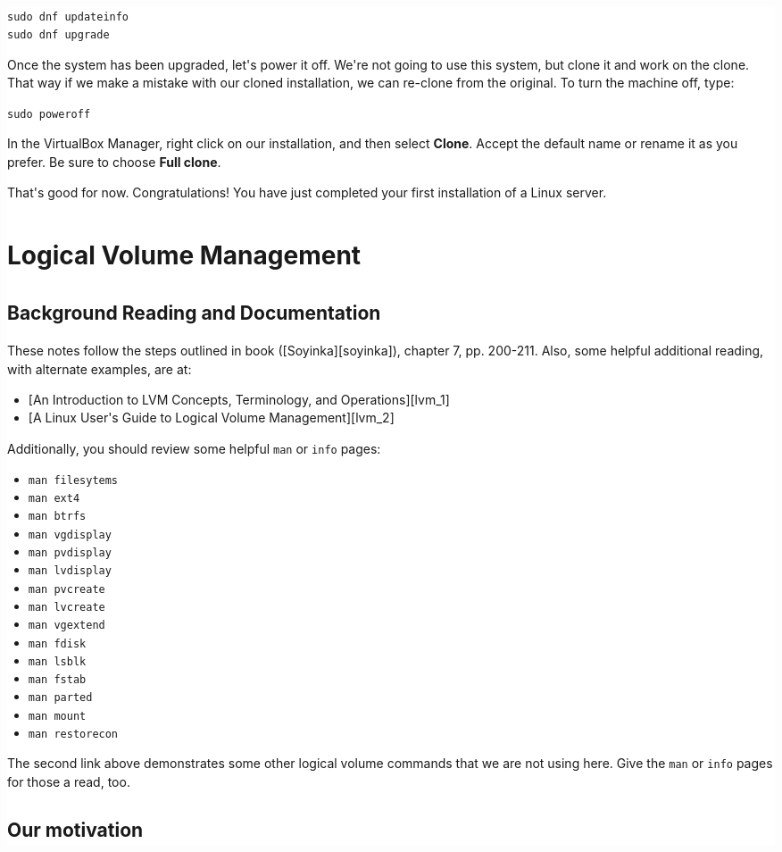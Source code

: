 ```
sudo dnf updateinfo
sudo dnf upgrade
```

Once the system has been upgraded, let's power it off. We're not going to use
this system, but clone it and work on the clone. That way if we make a mistake
with our cloned installation, we can re-clone from the original. To turn the
machine off, type:

```
sudo poweroff
```

In the VirtualBox Manager, right click on our installation, and then select
**Clone**. Accept the default name or rename it as you prefer. Be sure to
choose **Full clone**.

That's good for now. Congratulations! You have just completed your first
installation of a Linux server.

# Logical Volume Management

## Background Reading and Documentation

These notes follow the steps outlined in book ([Soyinka][soyinka]), chapter 7, pp.
200-211. Also, some helpful additional reading, with alternate examples, are
at:

- [An Introduction to LVM Concepts, Terminology, and Operations][lvm_1]
- [A Linux User's Guide to Logical Volume Management][lvm_2]

Additionally, you should review some helpful ``man`` or ``info`` pages:

- ``man filesytems``
- ``man ext4``
- ``man btrfs``
- ``man vgdisplay``
- ``man pvdisplay``
- ``man lvdisplay``
- ``man pvcreate``
- ``man lvcreate``
- ``man vgextend``
- ``man fdisk``
- ``man lsblk``
- ``man fstab``
- ``man parted``
- ``man mount``
- ``man restorecon``

The second link above demonstrates some other logical volume commands that we
are not using here. Give the ``man`` or ``info`` pages for those a read, too.

## Our motivation
